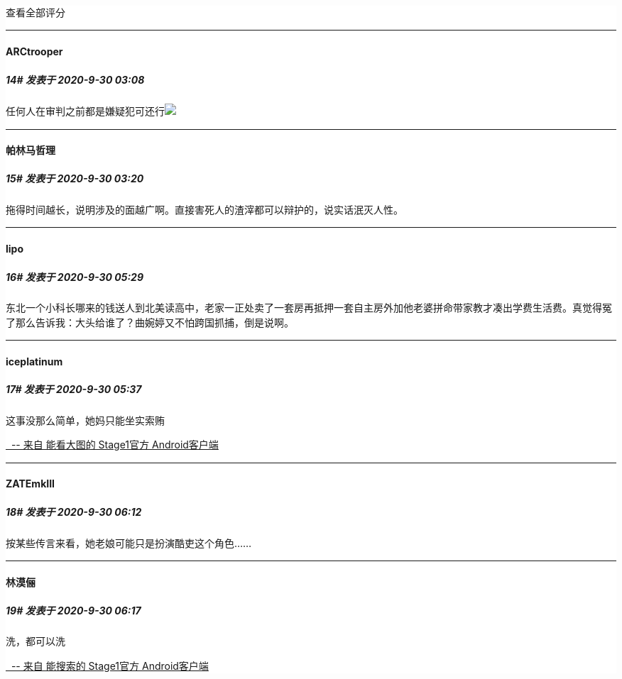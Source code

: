 
查看全部评分


-----

####  ARCtrooper  
##### 14#       发表于 2020-9-30 03:08


任何人在审判之前都是嫌疑犯可还行<img src="https://static.saraba1st.com/image/smiley/face2017/067.png" referrerpolicy="no-referrer">


-----

####  帕林马哲理  
##### 15#       发表于 2020-9-30 03:20


拖得时间越长，说明涉及的面越广啊。直接害死人的渣滓都可以辩护的，说实话泯灭人性。


-----

####  lipo  
##### 16#       发表于 2020-9-30 05:29


东北一个小科长哪来的钱送人到北美读高中，老家一正处卖了一套房再抵押一套自主房外加他老婆拼命带家教才凑出学费生活费。真觉得冤了那么告诉我：大头给谁了？曲婉婷又不怕跨国抓捕，倒是说啊。


-----

####  iceplatinum  
##### 17#       发表于 2020-9-30 05:37


这事没那么简单，她妈只能坐实索贿

[  -- 来自 能看大图的 Stage1官方 Android客户端](https://www.coolapk.com/apk/140634)


-----

####  ZATEmkIII  
##### 18#       发表于 2020-9-30 06:12


按某些传言来看，她老娘可能只是扮演酷吏这个角色……


-----

####  林漠俪  
##### 19#       发表于 2020-9-30 06:17


洗，都可以洗

[  -- 来自 能搜索的 Stage1官方 Android客户端](https://www.coolapk.com/apk/140634)

